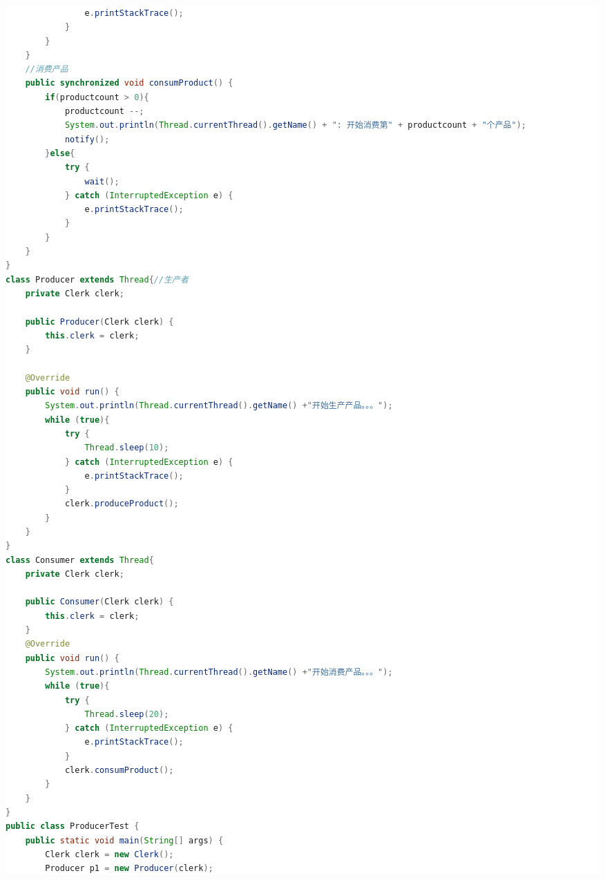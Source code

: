 ```java
                e.printStackTrace();
            }
        }
    }
    //消费产品
    public synchronized void consumProduct() {
        if(productcount > 0){
            productcount --;
            System.out.println(Thread.currentThread().getName() + ": 开始消费第" + productcount + "个产品");
            notify();
        }else{
            try {
                wait();
            } catch (InterruptedException e) {
                e.printStackTrace();
            }
        }
    }
}
class Producer extends Thread{//生产者
    private Clerk clerk;

    public Producer(Clerk clerk) {
        this.clerk = clerk;
    }

    @Override
    public void run() {
        System.out.println(Thread.currentThread().getName() +"开始生产产品。。。");
        while (true){
            try {
                Thread.sleep(10);
            } catch (InterruptedException e) {
                e.printStackTrace();
            }
            clerk.produceProduct();
        }
    }
}
class Consumer extends Thread{
    private Clerk clerk;

    public Consumer(Clerk clerk) {
        this.clerk = clerk;
    }
    @Override
    public void run() {
        System.out.println(Thread.currentThread().getName() +"开始消费产品。。。");
        while (true){
            try {
                Thread.sleep(20);
            } catch (InterruptedException e) {
                e.printStackTrace();
            }
            clerk.consumProduct();
        }
    }
}
public class ProducerTest {
    public static void main(String[] args) {
        Clerk clerk = new Clerk();
        Producer p1 = new Producer(clerk);
```